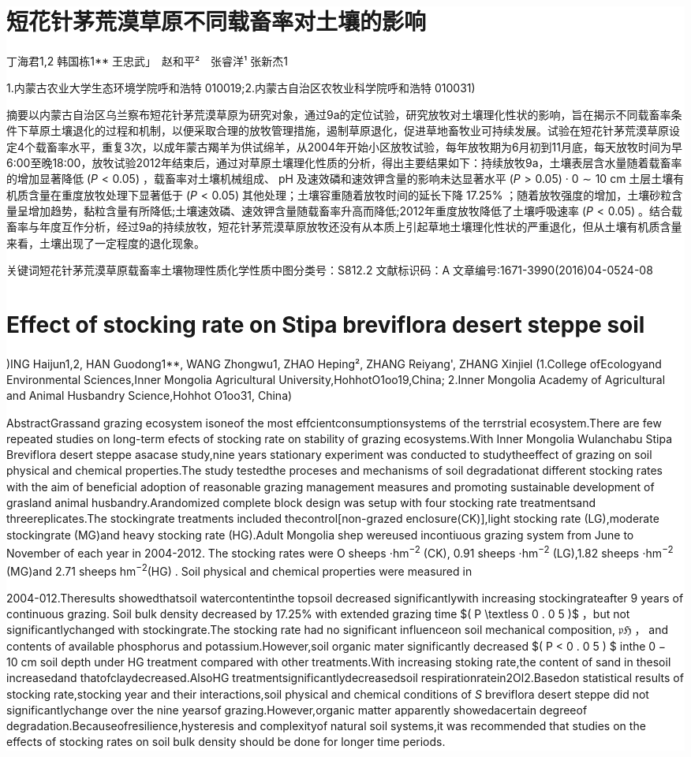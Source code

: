# 短花针茅荒漠草原不同载畜率对土壤的影响

丁海君1,2 韩国栋1\*\* 王忠武」　赵和平²　张睿洋¹ 张新杰1

1.内蒙古农业大学生态环境学院呼和浩特 010019;2.内蒙古自治区农牧业科学院呼和浩特 010031)

摘要以内蒙古自治区乌兰察布短花针茅荒漠草原为研究对象，通过9a的定位试验，研究放牧对土壤理化性状的影响，旨在揭示不同载畜率条件下草原土壤退化的过程和机制，以便采取合理的放牧管理措施，遏制草原退化，促进草地畜牧业可持续发展。试验在短花针茅荒漠草原设定4个载畜率水平，重复3次，以成年蒙古羯羊为供试绵羊，从2004年开始小区放牧试验，每年放牧期为6月初到11月底，每天放牧时间为早6:00至晚18:00，放牧试验2012年结束后，通过对草原土壤理化性质的分析，得出主要结果如下：持续放牧9a，土壤表层含水量随着载畜率的增加显著降低 $( P { < } 0 . 0 5 )$ ，载畜率对土壤机械组成、 $\mathsf { p H }$ 及速效磷和速效钾含量的影响未达显著水平 $( P { > } 0 . 0 5 )$ · $0 { \sim } 1 0 ~ \mathrm { c m }$ 土层土壤有机质含量在重度放牧处理下显著低于 $( P { < } 0 . 0 5 )$ 其他处理；土壤容重随着放牧时间的延长下降 $1 7 . 2 5 \%$ ；随着放牧强度的增加，土壤砂粒含量呈增加趋势，黏粒含量有所降低;土壤速效磷、速效钾含量随载畜率升高而降低;2012年重度放牧降低了土壤呼吸速率 $( P { < } 0 . 0 5 )$ 。结合载畜率与年度互作分析，经过9a的持续放牧，短花针茅荒漠草原放牧还没有从本质上引起草地土壤理化性状的严重退化，但从土壤有机质含量来看，土壤出现了一定程度的退化现象。

关键词短花针茅荒漠草原载畜率土壤物理性质化学性质中图分类号：S812.2 文献标识码：A 文章编号:1671-3990(2016)04-0524-08

# Effect of stocking rate on Stipa breviflora desert steppe soil

)ING Haijun1,2, HAN Guodong1\*\*, WANG Zhongwu1, ZHAO Heping², ZHANG Reiyang', ZHANG Xinjiel (1.College ofEcologyand Environmental Sciences,Inner Mongolia Agricultural University,HohhotO1oo19,China; 2.Inner Mongolia Academy of Agricultural and Animal Husbandry Science,Hohhot O1oo31, China)

AbstractGrassand grazing ecosystem isoneof the most effcientconsumptionsystems of the terrstrial ecosystem.There are few repeated studies on long-term efects of stocking rate on stability of grazing ecosystems.With Inner Mongolia Wulanchabu Stipa Breviflora desert steppe asacase study,nine years stationary experiment was conducted to studytheeffect of grazing on soil physical and chemical properties.The study testedthe proceses and mechanisms of soil degradationat different stocking rates with the aim of beneficial adoption of reasonable grazing management measures and promoting sustainable development of grasland animal husbandry.Arandomized complete block design was setup with four stocking rate treatmentsand threereplicates.The stockingrate treatments included thecontrol[non-grazed enclosure(CK)],light stocking rate (LG),moderate stockingrate (MG)and heavy stocking rate (HG).Adult Mongolia shep wereused incontiuous grazing system from June to November of each year in 2004-2012. The stocking rates were O sheeps $\cdot \mathrm { h m } ^ { - 2 }$ (CK), 0.91 sheeps $\cdot \mathrm { h m } ^ { - 2 }$ (LG),1.82 sheeps $\cdot \mathrm { h m } ^ { - 2 }$ (MG)and 2.71 sheeps $\mathrm { h m } ^ { - 2 } \left( \mathrm { H G } \right)$ . Soil physical and chemical properties were measured in

2004-012.Theresults showedthatsoil watercontentinthe topsoil decreased significantlywith increasing stockingrateafter 9 years of continuous grazing. Soil bulk density decreased by $1 7 . 2 5 \%$ with extended grazing time $( P \textless 0 . 0 5 )$ ，but not significantlychanged with stockingrate.The stocking rate had no significant influenceon soil mechanical composition, $\mathfrak { p H }$ ， and contents of available phosphorus and potassium.However,soil organic mater significantly decreased $( P < 0 . 0 5 ) \$ inthe $0 { - } 1 0 ~ \mathrm { c m }$ soil depth under HG treatment compared with other treatments.With increasing stoking rate,the content of sand in thesoil increasedand thatofclaydecreased.AlsoHG treatmentsignificantlydecreasedsoil respirationratein2Ol2.Basedon statistical results of stocking rate,stocking year and their interactions,soil physical and chemical conditions of $S$ breviflora desert steppe did not significantlychange over the nine yearsof grazing.However,organic matter apparently showedacertain degreeof degradation.Becauseofresilience,hysteresis and complexityof natural soil systems,it was recommended that studies on the effects of stocking rates on soil bulk density should be done for longer time periods.
